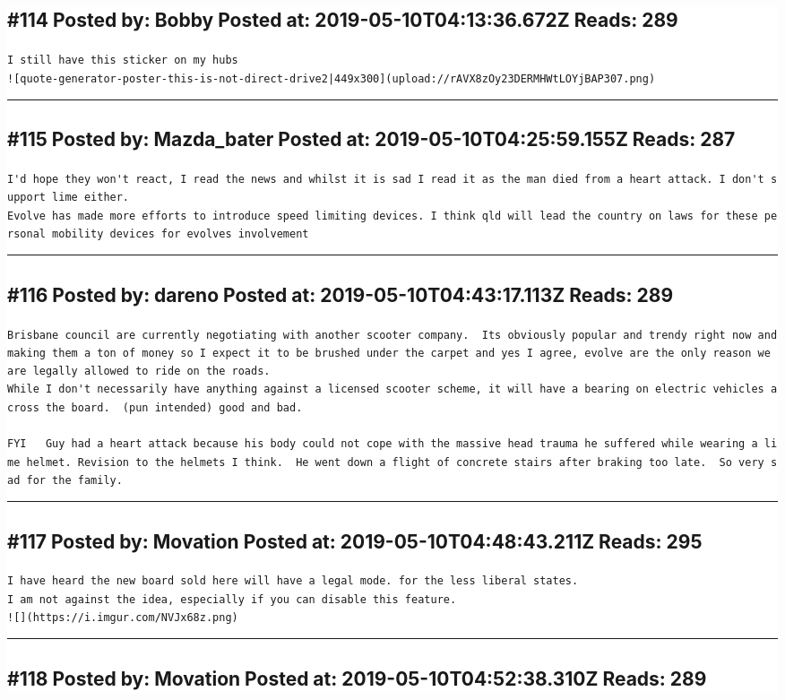 ## \#114 Posted by: Bobby Posted at: 2019-05-10T04:13:36.672Z Reads: 289

```
I still have this sticker on my hubs
![quote-generator-poster-this-is-not-direct-drive2|449x300](upload://rAVX8zOy23DERMHWtLOYjBAP307.png)
```

---
## \#115 Posted by: Mazda_bater Posted at: 2019-05-10T04:25:59.155Z Reads: 287

```
I'd hope they won't react, I read the news and whilst it is sad I read it as the man died from a heart attack. I don't support lime either. 
Evolve has made more efforts to introduce speed limiting devices. I think qld will lead the country on laws for these personal mobility devices for evolves involvement
```

---
## \#116 Posted by: dareno Posted at: 2019-05-10T04:43:17.113Z Reads: 289

```
Brisbane council are currently negotiating with another scooter company.  Its obviously popular and trendy right now and making them a ton of money so I expect it to be brushed under the carpet and yes I agree, evolve are the only reason we are legally allowed to ride on the roads. 
While I don't necessarily have anything against a licensed scooter scheme, it will have a bearing on electric vehicles across the board.  (pun intended) good and bad.  

FYI   Guy had a heart attack because his body could not cope with the massive head trauma he suffered while wearing a lime helmet. Revision to the helmets I think.  He went down a flight of concrete stairs after braking too late.  So very sad for the family.
```

---
## \#117 Posted by: Movation Posted at: 2019-05-10T04:48:43.211Z Reads: 295

```
I have heard the new board sold here will have a legal mode. for the less liberal states.
I am not against the idea, especially if you can disable this feature.
![](https://i.imgur.com/NVJx68z.png)
```

---
## \#118 Posted by: Movation Posted at: 2019-05-10T04:52:38.310Z Reads: 289

